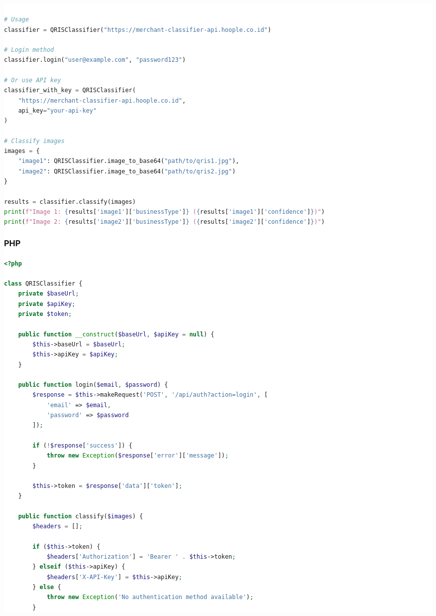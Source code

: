```python

# Usage
classifier = QRISClassifier("https://merchant-classifier-api.hoople.co.id")

# Login method
classifier.login("user@example.com", "password123")

# Or use API key
classifier_with_key = QRISClassifier(
    "https://merchant-classifier-api.hoople.co.id", 
    api_key="your-api-key"
)

# Classify images
images = {
    "image1": QRISClassifier.image_to_base64("path/to/qris1.jpg"),
    "image2": QRISClassifier.image_to_base64("path/to/qris2.jpg")
}

results = classifier.classify(images)
print(f"Image 1: {results['image1']['businessType']} ({results['image1']['confidence']})")
print(f"Image 2: {results['image2']['businessType']} ({results['image2']['confidence']})")
```

### PHP

```php
<?php

class QRISClassifier {
    private $baseUrl;
    private $apiKey;
    private $token;

    public function __construct($baseUrl, $apiKey = null) {
        $this->baseUrl = $baseUrl;
        $this->apiKey = $apiKey;
    }

    public function login($email, $password) {
        $response = $this->makeRequest('POST', '/api/auth?action=login', [
            'email' => $email,
            'password' => $password
        ]);

        if (!$response['success']) {
            throw new Exception($response['error']['message']);
        }

        $this->token = $response['data']['token'];
    }

    public function classify($images) {
        $headers = [];
        
        if ($this->token) {
            $headers['Authorization'] = 'Bearer ' . $this->token;
        } elseif ($this->apiKey) {
            $headers['X-API-Key'] = $this->apiKey;
        } else {
            throw new Exception('No authentication method available');
        }

```